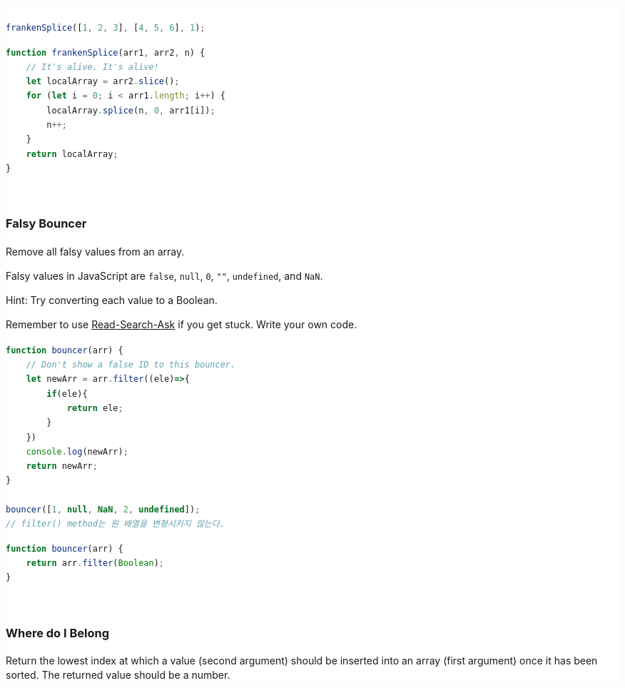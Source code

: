 ```javascript

frankenSplice([1, 2, 3], [4, 5, 6], 1);
```

```javascript
function frankenSplice(arr1, arr2, n) {
    // It's alive. It's alive!
    let localArray = arr2.slice();
    for (let i = 0; i < arr1.length; i++) {
        localArray.splice(n, 0, arr1[i]);
        n++;
    }
    return localArray;
}
```

<br>

### Falsy Bouncer

Remove all falsy values from an array.

Falsy values in JavaScript are `false`, `null`, `0`, `""`, `undefined`, and `NaN`.

Hint: Try converting each value to a Boolean.

Remember to use [Read-Search-Ask](http://forum.freecodecamp.org/t/how-to-get-help-when-you-are-stuck/19514) if you get stuck. Write your own code.

```javascript
function bouncer(arr) {
    // Don't show a false ID to this bouncer.
    let newArr = arr.filter((ele)=>{
        if(ele){
            return ele;
        }
    })
    console.log(newArr);
    return newArr;
}

bouncer([1, null, NaN, 2, undefined]);
// filter() method는 원 배열을 변형시키지 않는다.
```

```javascript
function bouncer(arr) {
    return arr.filter(Boolean);
}
```

<br>

### Where do I Belong

Return the lowest index at which a value (second argument) should be inserted into an array (first argument) once it has been sorted. The returned value should be a number.
